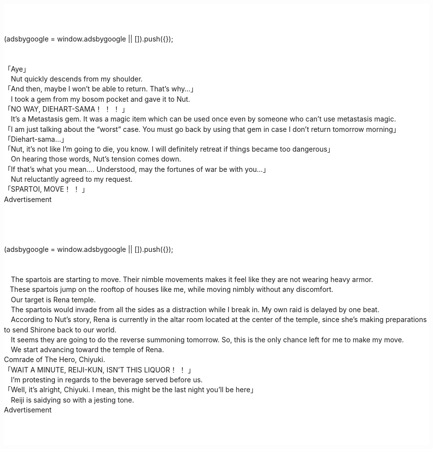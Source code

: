 <br/>
<br/>

<br/>
     (adsbygoogle = window.adsbygoogle || []).push({});
<br/>
<br/>
<br/>
「Aye」<br/>
　Nut quickly descends from my shoulder.<br/>
「And then, maybe I won’t be able to return. That’s why…」<br/>
　I took a gem from my bosom pocket and gave it to Nut.<br/>
「NO WAY, DIEHART-SAMA！ ！ ！ 」<br/>
　It’s a Metastasis gem. It was a magic item which can be used once even by someone who can’t use metastasis magic.<br/>
「I am just talking about the “worst” case. You must go back by using that gem in case I don’t return tomorrow morning」<br/>
「Diehart-sama…」<br/>
「Nut, it’s not like I’m going to die, you know. I will definitely retreat if things became too dangerous」<br/>
　On hearing those words, Nut’s tension comes down.<br/>
「If that’s what you mean…. Understood, may the fortunes of war be with you…」<br/>
　Nut reluctantly agreed to my request.<br/>
「SPARTOI, MOVE！ ！ 」<br/>
Advertisement<br/>
<br/>
<br/>
<br/>

<br/>
     (adsbygoogle = window.adsbygoogle || []).push({});
<br/>
<br/>
<br/>
　The spartois are starting to move. Their nimble movements makes it feel like they are not wearing heavy armor.<br/>
    These spartois jump on the rooftop of houses like me, while moving nimbly without any discomfort.<br/>
　Our target is Rena temple.<br/>
　The spartois would invade from all the sides as a distraction while I break in. My own raid is delayed by one beat.<br/>
　According to Nut’s story, Rena is currently in the altar room located at the center of the temple, since she’s making preparations to send Shirone back to our world.<br/>
　It seems they are going to do the reverse summoning tomorrow. So, this is the only chance left for me to make my move.<br/>
　We start advancing toward the temple of Rena. <br/>
Comrade of The Hero, Chiyuki.<br/>
「WAIT A MINUTE, REIJI-KUN, ISN’T THIS LIQUOR！ ！ 」<br/>
　I’m protesting in regards to the beverage served before us.<br/>
「Well, it’s alright, Chiyuki. I mean, this might be the last night you’ll be here」<br/>
　Reiji is saidying so with a jesting tone.<br/>
Advertisement<br/>
<br/>
<br/>
<br/>
